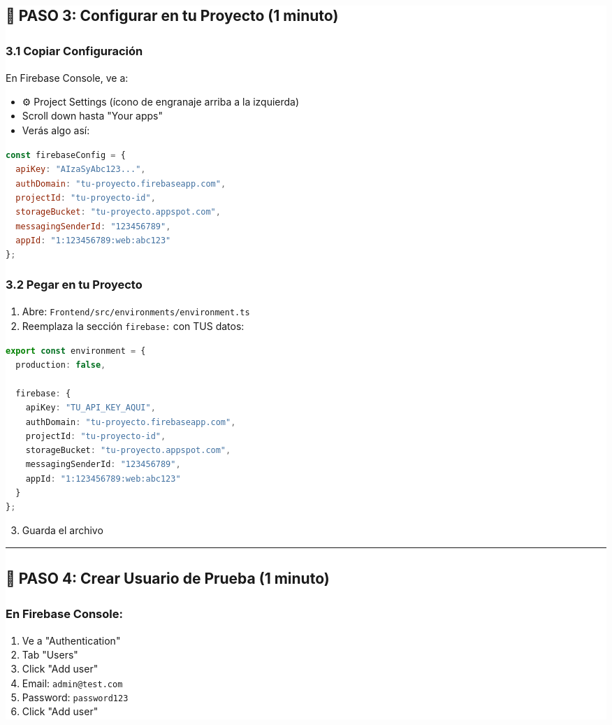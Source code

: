 ## 🎯 PASO 3: Configurar en tu Proyecto (1 minuto)

### 3.1 Copiar Configuración
En Firebase Console, ve a:
- ⚙️ Project Settings (ícono de engranaje arriba a la izquierda)
- Scroll down hasta "Your apps"
- Verás algo así:

```javascript
const firebaseConfig = {
  apiKey: "AIzaSyAbc123...",
  authDomain: "tu-proyecto.firebaseapp.com",
  projectId: "tu-proyecto-id",
  storageBucket: "tu-proyecto.appspot.com",
  messagingSenderId: "123456789",
  appId: "1:123456789:web:abc123"
};
```

### 3.2 Pegar en tu Proyecto
1. Abre: `Frontend/src/environments/environment.ts`
2. Reemplaza la sección `firebase:` con TUS datos:

```typescript
export const environment = {
  production: false,
  
  firebase: {
    apiKey: "TU_API_KEY_AQUI",
    authDomain: "tu-proyecto.firebaseapp.com",
    projectId: "tu-proyecto-id",
    storageBucket: "tu-proyecto.appspot.com",
    messagingSenderId: "123456789",
    appId: "1:123456789:web:abc123"
  }
};
```

3. Guarda el archivo

---

## 🎯 PASO 4: Crear Usuario de Prueba (1 minuto)

### En Firebase Console:
1. Ve a "Authentication"
2. Tab "Users"
3. Click "Add user"
4. Email: `admin@test.com`
5. Password: `password123`
6. Click "Add user"
